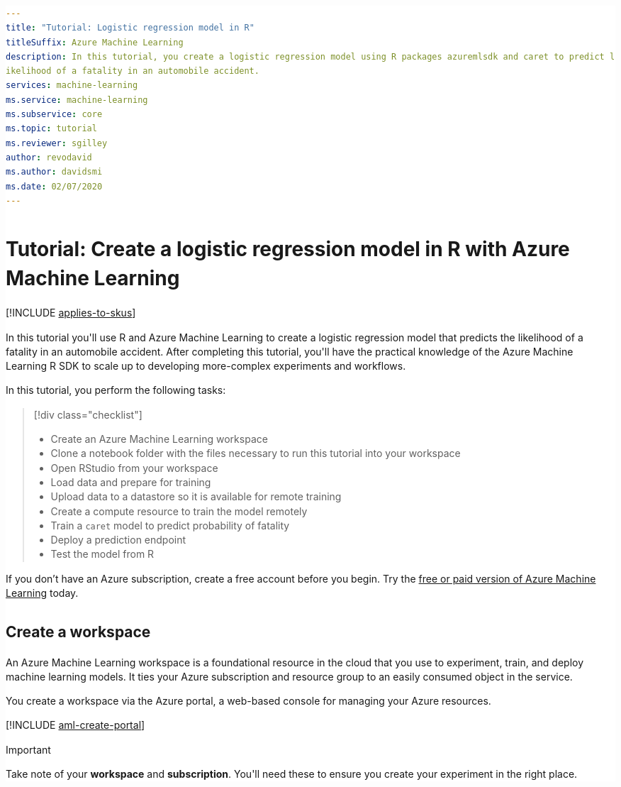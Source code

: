 ```yaml
---
title: "Tutorial: Logistic regression model in R"
titleSuffix: Azure Machine Learning
description: In this tutorial, you create a logistic regression model using R packages azuremlsdk and caret to predict likelihood of a fatality in an automobile accident. 
services: machine-learning
ms.service: machine-learning
ms.subservice: core
ms.topic: tutorial
ms.reviewer: sgilley
author: revodavid
ms.author: davidsmi
ms.date: 02/07/2020
---
```


# Tutorial: Create a logistic regression model in R with Azure Machine Learning
[!INCLUDE [applies-to-skus](../../includes/aml-applies-to-basic-enterprise-sku.md)]

In this tutorial you'll use R and Azure Machine Learning to create a logistic regression model that predicts the likelihood of a fatality in an automobile accident. After completing this tutorial, you'll have the practical knowledge of the Azure Machine Learning R SDK to scale up to developing more-complex experiments and workflows.

In this tutorial, you perform the following tasks:
> [!div class="checklist"]
> * Create an Azure Machine Learning workspace
> * Clone a notebook folder with the files necessary to run this tutorial into your workspace
> * Open RStudio from your workspace
> * Load data and prepare for training
> * Upload data to a datastore so it is available for remote training
> * Create a compute resource to train the model remotely
> * Train a `caret` model to predict probability of fatality
> * Deploy a prediction endpoint
> * Test the model from R

If you don’t have an Azure subscription, create a free account before you begin. Try the [free or paid version of Azure Machine Learning](https://aka.ms/AMLFree) today.


## Create a workspace

An Azure Machine Learning workspace is a foundational resource in the cloud that you use to experiment, train, and deploy machine learning models. It ties your Azure subscription and resource group to an easily consumed object in the service. 

You create a workspace via the Azure portal, a web-based console for managing your Azure resources. 

[!INCLUDE [aml-create-portal](../../includes/aml-create-in-portal.md)]

>[!IMPORTANT] 
> Take note of your **workspace** and **subscription**. You'll need these to ensure you create your experiment in the right place. 
